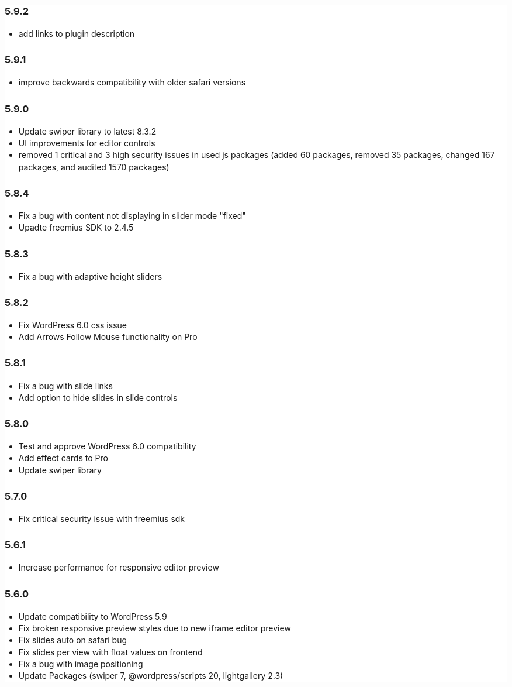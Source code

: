 ### 5.9.2

* add links to plugin description

### 5.9.1

* improve backwards compatibility with older safari versions

### 5.9.0

* Update swiper library to latest 8.3.2
* UI improvements for editor controls
* removed 1 critical and 3 high security issues in used js packages (added 60 packages, removed 35 packages, changed 167 packages, and audited 1570 packages)

### 5.8.4

* Fix a bug with content not displaying in slider mode "fixed"
* Upadte freemius SDK to 2.4.5

### 5.8.3

* Fix a bug with adaptive height sliders

### 5.8.2

* Fix WordPress 6.0 css issue
* Add Arrows Follow Mouse functionality on Pro

### 5.8.1

* Fix a bug with slide links
* Add option to hide slides in slide controls

### 5.8.0

* Test and approve WordPress 6.0 compatibility
* Add effect cards to Pro
* Update swiper library

### 5.7.0

* Fix critical security issue with freemius sdk

### 5.6.1

* Increase performance for responsive editor preview

### 5.6.0

* Update compatibility to WordPress 5.9
* Fix broken responsive preview styles due to new iframe editor preview
* Fix slides auto on safari bug
* Fix slides per view with float values on frontend
* Fix a bug with image positioning
* Update Packages (swiper 7, @wordpress/scripts 20, lightgallery 2.3)
